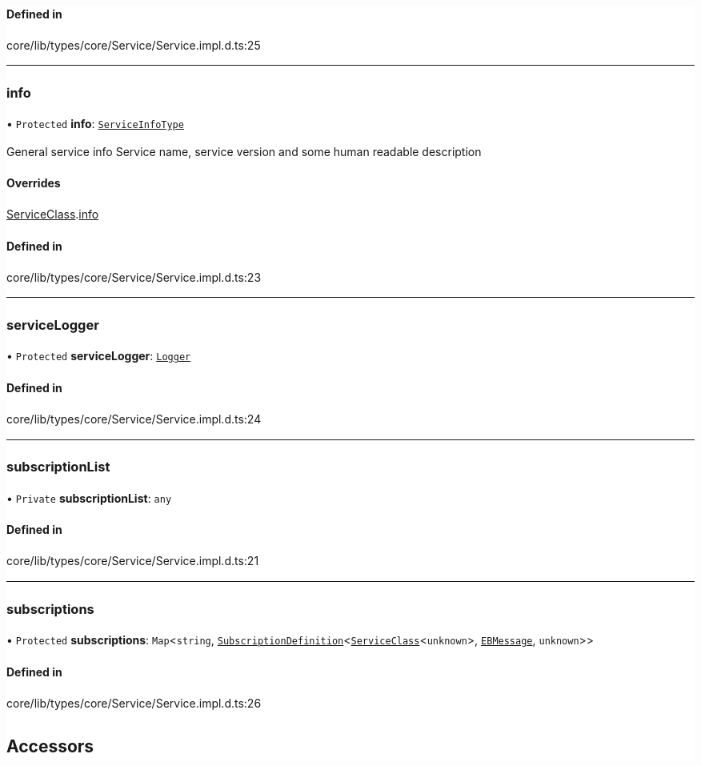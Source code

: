 #### Defined in

core/lib/types/core/Service/Service.impl.d.ts:25

___

### info

• `Protected` **info**: [`ServiceInfoType`](../modules/purista_httpserver.internal.md#serviceinfotype)

General service info
Service name, service version and some human readable description

#### Overrides

[ServiceClass](purista_httpserver.internal.ServiceClass.md).[info](purista_httpserver.internal.ServiceClass.md#info)

#### Defined in

core/lib/types/core/Service/Service.impl.d.ts:23

___

### serviceLogger

• `Protected` **serviceLogger**: [`Logger`](purista_httpserver.internal.Logger.md)

#### Defined in

core/lib/types/core/Service/Service.impl.d.ts:24

___

### subscriptionList

• `Private` **subscriptionList**: `any`

#### Defined in

core/lib/types/core/Service/Service.impl.d.ts:21

___

### subscriptions

• `Protected` **subscriptions**: `Map`<`string`, [`SubscriptionDefinition`](../modules/purista_httpserver.internal.md#subscriptiondefinition)<[`ServiceClass`](purista_httpserver.internal.ServiceClass.md)<`unknown`\>, [`EBMessage`](../modules/purista_httpserver.internal.md#ebmessage), `unknown`\>\>

#### Defined in

core/lib/types/core/Service/Service.impl.d.ts:26

## Accessors
